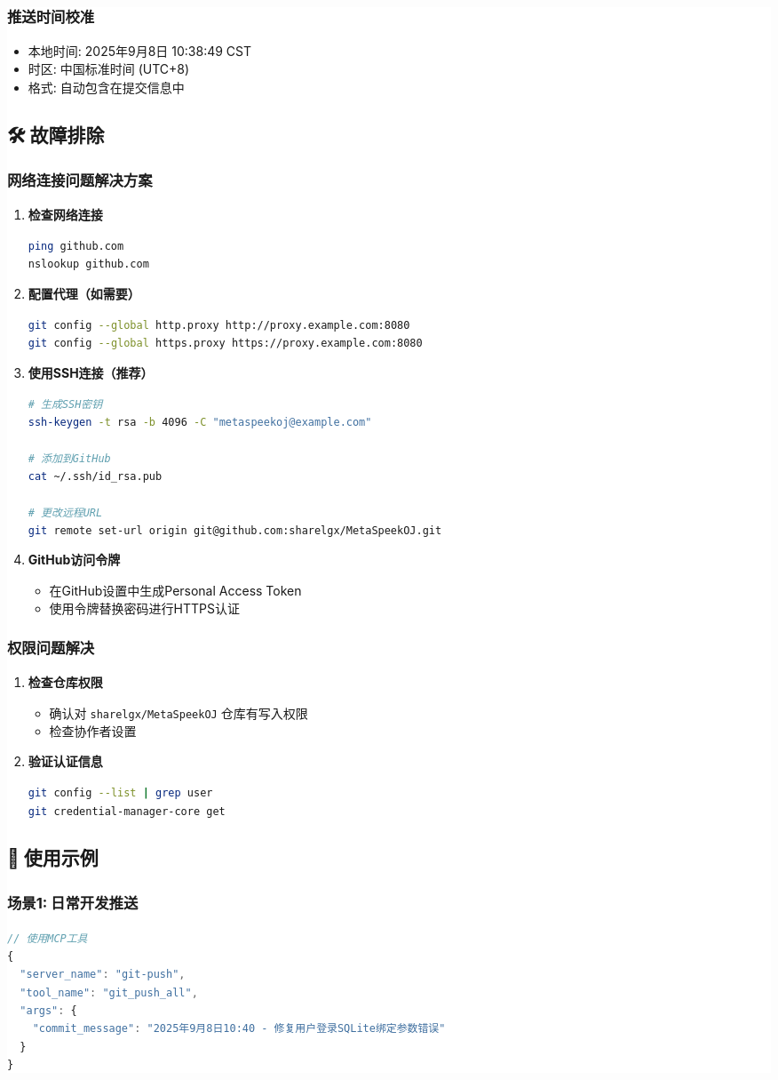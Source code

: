 ### 推送时间校准
- 本地时间: 2025年9月8日 10:38:49 CST
- 时区: 中国标准时间 (UTC+8)
- 格式: 自动包含在提交信息中

## 🛠️ 故障排除

### 网络连接问题解决方案

1. **检查网络连接**
   ```bash
   ping github.com
   nslookup github.com
   ```

2. **配置代理（如需要）**
   ```bash
   git config --global http.proxy http://proxy.example.com:8080
   git config --global https.proxy https://proxy.example.com:8080
   ```

3. **使用SSH连接（推荐）**
   ```bash
   # 生成SSH密钥
   ssh-keygen -t rsa -b 4096 -C "metaspeekoj@example.com"
   
   # 添加到GitHub
   cat ~/.ssh/id_rsa.pub
   
   # 更改远程URL
   git remote set-url origin git@github.com:sharelgx/MetaSpeekOJ.git
   ```

4. **GitHub访问令牌**
   - 在GitHub设置中生成Personal Access Token
   - 使用令牌替换密码进行HTTPS认证

### 权限问题解决

1. **检查仓库权限**
   - 确认对 `sharelgx/MetaSpeekOJ` 仓库有写入权限
   - 检查协作者设置

2. **验证认证信息**
   ```bash
   git config --list | grep user
   git credential-manager-core get
   ```

## 📝 使用示例

### 场景1: 日常开发推送
```javascript
// 使用MCP工具
{
  "server_name": "git-push",
  "tool_name": "git_push_all",
  "args": {
    "commit_message": "2025年9月8日10:40 - 修复用户登录SQLite绑定参数错误"
  }
}
```
